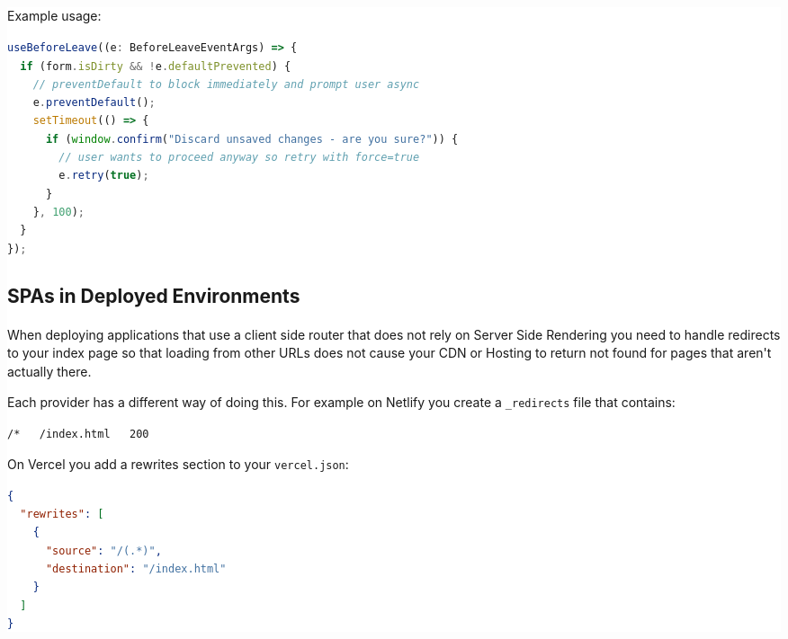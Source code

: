 Example usage:

```js
useBeforeLeave((e: BeforeLeaveEventArgs) => {
  if (form.isDirty && !e.defaultPrevented) {
    // preventDefault to block immediately and prompt user async
    e.preventDefault();
    setTimeout(() => {
      if (window.confirm("Discard unsaved changes - are you sure?")) {
        // user wants to proceed anyway so retry with force=true
        e.retry(true);
      }
    }, 100);
  }
});
```

## SPAs in Deployed Environments

When deploying applications that use a client side router that does not rely on Server Side Rendering you need to handle redirects to your index page so that loading from other URLs does not cause your CDN or Hosting to return not found for pages that aren't actually there.

Each provider has a different way of doing this. For example on Netlify you create a `_redirects` file that contains:

```sh
/*   /index.html   200
```

On Vercel you add a rewrites section to your `vercel.json`:

```json
{
  "rewrites": [
    {
      "source": "/(.*)",
      "destination": "/index.html"
    }
  ]
}
```
